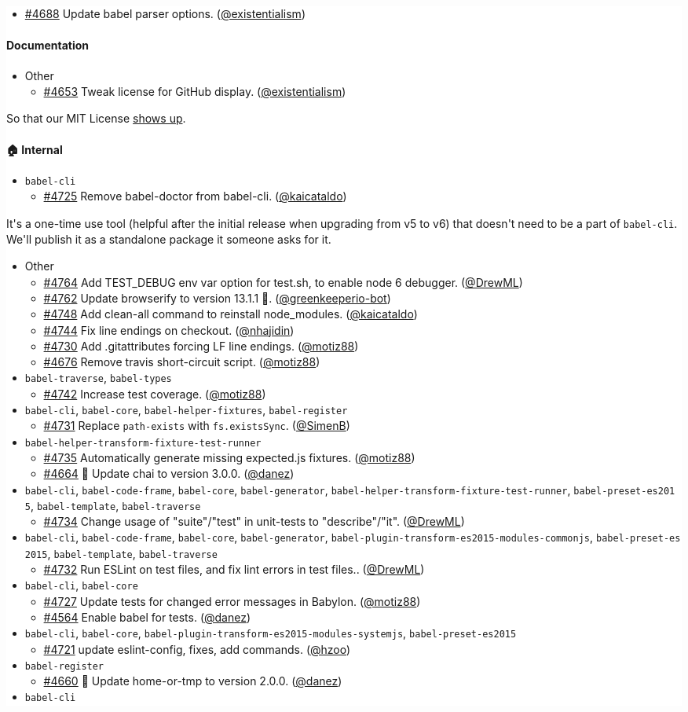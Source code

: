   * [#4688](https://github.com/babel/babel/pull/4688) Update babel parser options. ([@existentialism](https://github.com/existentialism))

#### Documentation
* Other
  * [#4653](https://github.com/babel/babel/pull/4653) Tweak license for GitHub display. ([@existentialism](https://github.com/existentialism))

So that our MIT License [shows up](https://github.com/blog/2252-license-now-displayed-on-repository-overview).

#### :house: Internal
* `babel-cli`
  * [#4725](https://github.com/babel/babel/pull/4725) Remove babel-doctor from babel-cli. ([@kaicataldo](https://github.com/kaicataldo))

It's a one-time use tool (helpful after the initial release when upgrading from v5 to v6) that doesn't need to be a part of `babel-cli`. We'll publish it as a standalone package it someone asks for it.
* Other
  * [#4764](https://github.com/babel/babel/pull/4764) Add TEST_DEBUG env var option for test.sh, to enable node 6 debugger. ([@DrewML](https://github.com/DrewML))
  * [#4762](https://github.com/babel/babel/pull/4762) Update browserify to version 13.1.1 🚀. ([@greenkeeperio-bot](https://github.com/greenkeeperio-bot))
  * [#4748](https://github.com/babel/babel/pull/4748) Add clean-all command to reinstall node_modules. ([@kaicataldo](https://github.com/kaicataldo))
  * [#4744](https://github.com/babel/babel/pull/4744) Fix line endings on checkout. ([@nhajidin](https://github.com/nhajidin))
  * [#4730](https://github.com/babel/babel/pull/4730) Add .gitattributes forcing LF line endings. ([@motiz88](https://github.com/motiz88))
  * [#4676](https://github.com/babel/babel/pull/4676) Remove travis short-circuit script. ([@motiz88](https://github.com/motiz88))
* `babel-traverse`, `babel-types`
  * [#4742](https://github.com/babel/babel/pull/4742) Increase test coverage. ([@motiz88](https://github.com/motiz88))
* `babel-cli`, `babel-core`, `babel-helper-fixtures`, `babel-register`
  * [#4731](https://github.com/babel/babel/pull/4731) Replace `path-exists` with `fs.existsSync`. ([@SimenB](https://github.com/SimenB))
* `babel-helper-transform-fixture-test-runner`
  * [#4735](https://github.com/babel/babel/pull/4735) Automatically generate missing expected.js fixtures. ([@motiz88](https://github.com/motiz88))
  * [#4664](https://github.com/babel/babel/pull/4664) 🚀 Update chai to version 3.0.0. ([@danez](https://github.com/danez))
* `babel-cli`, `babel-code-frame`, `babel-core`, `babel-generator`, `babel-helper-transform-fixture-test-runner`, `babel-preset-es2015`, `babel-template`, `babel-traverse`
  * [#4734](https://github.com/babel/babel/pull/4734) Change usage of "suite"/"test" in unit-tests to "describe"/"it". ([@DrewML](https://github.com/DrewML))
* `babel-cli`, `babel-code-frame`, `babel-core`, `babel-generator`, `babel-plugin-transform-es2015-modules-commonjs`, `babel-preset-es2015`, `babel-template`, `babel-traverse`
  * [#4732](https://github.com/babel/babel/pull/4732) Run ESLint on test files, and fix lint errors in test files.. ([@DrewML](https://github.com/DrewML))
* `babel-cli`, `babel-core`
  * [#4727](https://github.com/babel/babel/pull/4727) Update tests for changed error messages in Babylon. ([@motiz88](https://github.com/motiz88))
  * [#4564](https://github.com/babel/babel/pull/4564) Enable babel for tests. ([@danez](https://github.com/danez))
* `babel-cli`, `babel-core`, `babel-plugin-transform-es2015-modules-systemjs`, `babel-preset-es2015`
  * [#4721](https://github.com/babel/babel/pull/4721) update eslint-config, fixes, add commands. ([@hzoo](https://github.com/hzoo))
* `babel-register`
  * [#4660](https://github.com/babel/babel/pull/4660) 🚀 Update home-or-tmp to version 2.0.0. ([@danez](https://github.com/danez))
* `babel-cli`